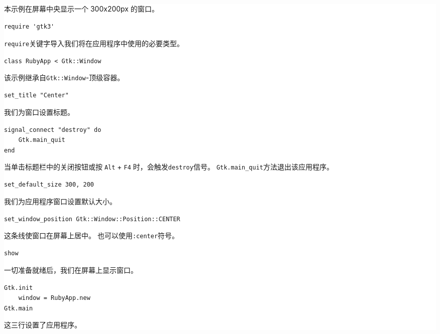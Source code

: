 本示例在屏幕中央显示一个 300x200px 的窗口。

```
require 'gtk3'

```

`require`关键字导入我们将在应用程序中使用的必要类型。

```
class RubyApp < Gtk::Window

```

该示例继承自`Gtk::Window`-顶级容器。

```
set_title "Center"

```

我们为窗口设置标题。

```
signal_connect "destroy" do 
    Gtk.main_quit 
end

```

当单击标题栏中的关闭按钮或按 `Alt` + `F4` 时，会触发`destroy`信号。 `Gtk.main_quit`方法退出该应用程序。

```
set_default_size 300, 200

```

我们为应用程序窗口设置默认大小。

```
set_window_position Gtk::Window::Position::CENTER

```

这条线使窗口在屏幕上居中。 也可以使用`:center`符号。

```
show

```

一切准备就绪后，我们在屏幕上显示窗口。

```
Gtk.init
    window = RubyApp.new
Gtk.main

```

这三行设置了应用程序。
